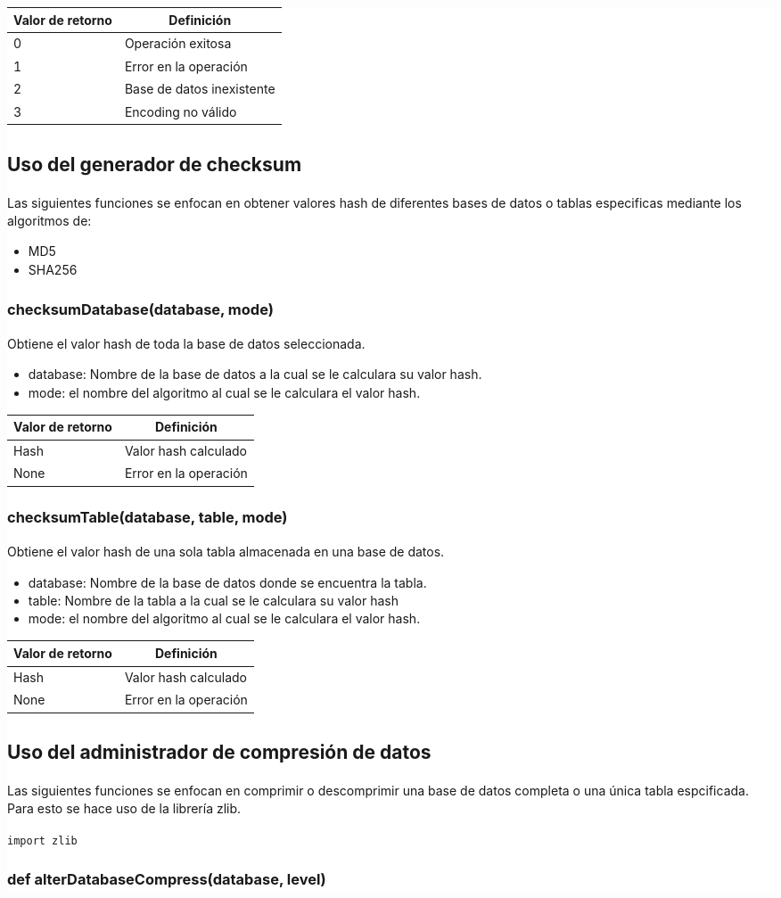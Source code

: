 | Valor de retorno | Definición |
| ------ | ------ |
| 0 | Operación exitosa |
| 1 | Error en la operación |
| 2 | Base de datos inexistente |
| 3 | Encoding no válido |

## Uso del generador de checksum

Las siguientes funciones se enfocan en obtener valores hash de diferentes bases de datos o tablas especificas mediante los algoritmos de:
- MD5
- SHA256

### checksumDatabase(database, mode)
Obtiene el valor hash de toda la base de datos seleccionada.
- database: Nombre de la base de datos a la cual se le calculara su valor hash.
- mode: el nombre del algoritmo al cual se le calculara el valor hash.

| Valor de retorno | Definición |
| ------ | ------ |
| Hash | Valor hash calculado |
| None | Error en la operación |

### checksumTable(database, table, mode)
Obtiene el valor hash de una sola tabla almacenada en una base de datos.
- database: Nombre de la base de datos donde se encuentra la tabla.
- table: Nombre de la tabla a la cual se le calculara su valor hash
- mode: el nombre del algoritmo al cual se le calculara el valor hash.

| Valor de retorno | Definición |
| ------ | ------ |
| Hash | Valor hash calculado |
| None | Error en la operación |


## Uso del administrador de compresión de datos

Las siguientes funciones se enfocan en comprimir o descomprimir una base de datos completa o una única tabla espcificada. Para esto se hace uso de la librería zlib.

```sh
import zlib
```

### def alterDatabaseCompress(database, level)
